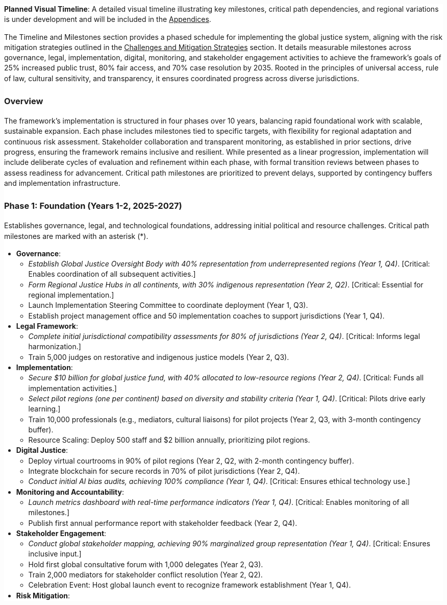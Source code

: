 **Planned Visual Timeline**: A detailed visual timeline illustrating key milestones, critical path dependencies, and regional variations is under development and will be included in the [Appendices](/framework/docs/implementation/justice-systems#11-appendices).

The Timeline and Milestones section provides a phased schedule for implementing the global justice system, aligning with the risk mitigation strategies outlined in the [Challenges and Mitigation Strategies](/framework/docs/implementation/justice-systems#08-challenges-mitigation) section. It details measurable milestones across governance, legal, implementation, digital, monitoring, and stakeholder engagement activities to achieve the framework’s goals of 25% increased public trust, 80% fair access, and 70% case resolution by 2035. Rooted in the principles of universal access, rule of law, cultural sensitivity, and transparency, it ensures coordinated progress across diverse jurisdictions.

### <a id="overview"></a>Overview
The framework’s implementation is structured in four phases over 10 years, balancing rapid foundational work with scalable, sustainable expansion. Each phase includes milestones tied to specific targets, with flexibility for regional adaptation and continuous risk assessment. Stakeholder collaboration and transparent monitoring, as established in prior sections, drive progress, ensuring the framework remains inclusive and resilient. While presented as a linear progression, implementation will include deliberate cycles of evaluation and refinement within each phase, with formal transition reviews between phases to assess readiness for advancement. Critical path milestones are prioritized to prevent delays, supported by contingency buffers and implementation infrastructure.

### <a id="phase-1-foundation"></a>Phase 1: Foundation (Years 1-2, 2025-2027)
Establishes governance, legal, and technological foundations, addressing initial political and resource challenges. Critical path milestones are marked with an asterisk (*).

- **Governance**:
  - *Establish Global Justice Oversight Body with 40% representation from underrepresented regions (Year 1, Q4)*. [Critical: Enables coordination of all subsequent activities.]
  - *Form Regional Justice Hubs in all continents, with 30% indigenous representation (Year 2, Q2)*. [Critical: Essential for regional implementation.]
  - Launch Implementation Steering Committee to coordinate deployment (Year 1, Q3).
  - Establish project management office and 50 implementation coaches to support jurisdictions (Year 1, Q4).
- **Legal Framework**:
  - *Complete initial jurisdictional compatibility assessments for 80% of jurisdictions (Year 2, Q4)*. [Critical: Informs legal harmonization.]
  - Train 5,000 judges on restorative and indigenous justice models (Year 2, Q3).
- **Implementation**:
  - *Secure $10 billion for global justice fund, with 40% allocated to low-resource regions (Year 2, Q4)*. [Critical: Funds all implementation activities.]
  - *Select pilot regions (one per continent) based on diversity and stability criteria (Year 1, Q4)*. [Critical: Pilots drive early learning.]
  - Train 10,000 professionals (e.g., mediators, cultural liaisons) for pilot projects (Year 2, Q3, with 3-month contingency buffer).
  - Resource Scaling: Deploy 500 staff and $2 billion annually, prioritizing pilot regions.
- **Digital Justice**:
  - Deploy virtual courtrooms in 90% of pilot regions (Year 2, Q2, with 2-month contingency buffer).
  - Integrate blockchain for secure records in 70% of pilot jurisdictions (Year 2, Q4).
  - *Conduct initial AI bias audits, achieving 100% compliance (Year 1, Q4)*. [Critical: Ensures ethical technology use.]
- **Monitoring and Accountability**:
  - *Launch metrics dashboard with real-time performance indicators (Year 1, Q4)*. [Critical: Enables monitoring of all milestones.]
  - Publish first annual performance report with stakeholder feedback (Year 2, Q4).
- **Stakeholder Engagement**:
  - *Conduct global stakeholder mapping, achieving 90% marginalized group representation (Year 1, Q4)*. [Critical: Ensures inclusive input.]
  - Hold first global consultative forum with 1,000 delegates (Year 2, Q3).
  - Train 2,000 mediators for stakeholder conflict resolution (Year 2, Q2).
  - Celebration Event: Host global launch event to recognize framework establishment (Year 1, Q4).
- **Risk Mitigation**: